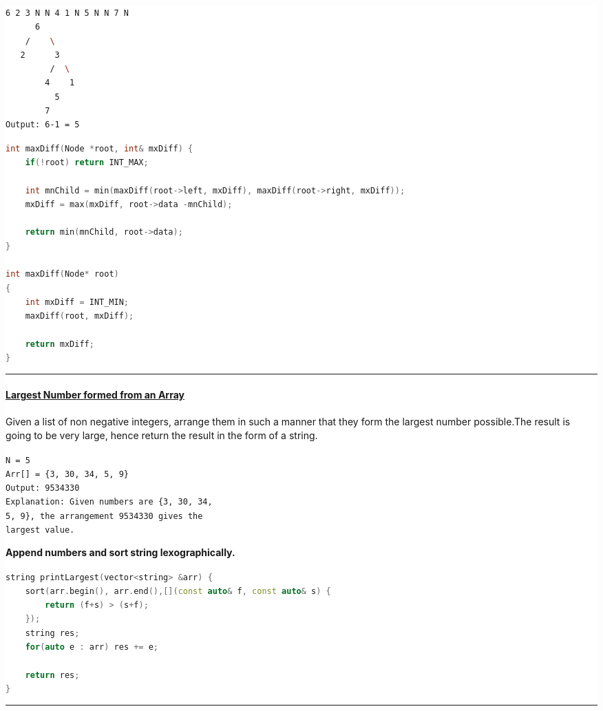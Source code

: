 ```sh
6 2 3 N N 4 1 N 5 N N 7 N
      6
    /    \
   2      3
         /  \
        4    1
          5
        7
Output: 6-1 = 5
```

```cpp
int maxDiff(Node *root, int& mxDiff) {
    if(!root) return INT_MAX;

    int mnChild = min(maxDiff(root->left, mxDiff), maxDiff(root->right, mxDiff));
    mxDiff = max(mxDiff, root->data -mnChild);

    return min(mnChild, root->data);
}

int maxDiff(Node* root)
{
    int mxDiff = INT_MIN;
    maxDiff(root, mxDiff);

    return mxDiff;
}
```

---

#### [Largest Number formed from an Array ](https://practice.geeksforgeeks.org/problems/largest-number-formed-from-an-array1117/1)

Given a list of non negative integers, arrange them in such a manner that they form the largest number possible.The result is going to be very large, hence return the result in the form of a string.

```sh
N = 5
Arr[] = {3, 30, 34, 5, 9}
Output: 9534330
Explanation: Given numbers are {3, 30, 34,
5, 9}, the arrangement 9534330 gives the
largest value.
```

**Append numbers and sort string lexographically.**

```cpp
string printLargest(vector<string> &arr) {
    sort(arr.begin(), arr.end(),[](const auto& f, const auto& s) {
        return (f+s) > (s+f);
    });
    string res;
    for(auto e : arr) res += e;

    return res;
}
```

---